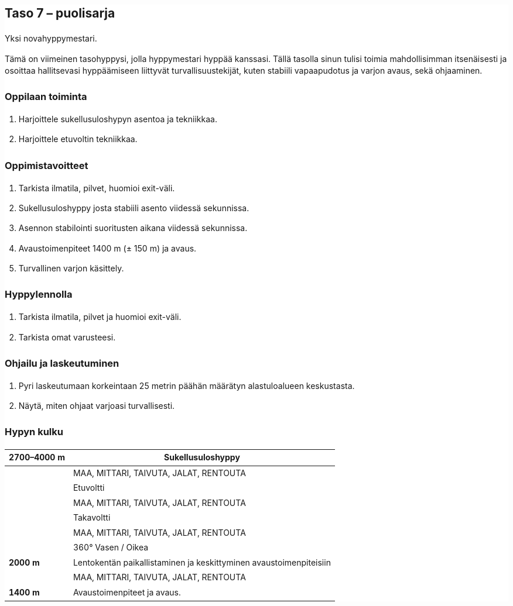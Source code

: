 
 Taso 7 – puolisarja  
---------------------

Yksi novahyppymestari.

Tämä on viimeinen tasohyppysi, jolla hyppymestari hyppää kanssasi. Tällä tasolla sinun tulisi toimia
mahdollisimman itsenäisesti ja osoittaa hallitsevasi hyppäämiseen
liittyvät turvallisuustekijät, kuten stabiili vapaapudotus ja varjon
avaus, sekä ohjaaminen.

###  Oppilaan toiminta  

1.  Harjoittele sukellusuloshypyn asentoa ja tekniikkaa.

2.  Harjoittele etuvoltin tekniikkaa.

###  Oppimistavoitteet  

1.  Tarkista ilmatila, pilvet, huomioi exit-väli.

2.  Sukellusuloshyppy josta stabiili asento viidessä sekunnissa.

3.  Asennon stabilointi suoritusten aikana viidessä sekunnissa.

4.  Avaustoimenpiteet 1400 m (± 150 m) ja avaus.

5.  Turvallinen varjon käsittely.

###  Hyppylennolla  

1.  Tarkista ilmatila, pilvet ja huomioi exit-väli.

2.  Tarkista omat varusteesi.

###  Ohjailu ja laskeutuminen  

1.  Pyri laskeutumaan korkeintaan 25 metrin päähän määrätyn
    alastuloalueen keskustasta.

2.  Näytä, miten ohjaat varjoasi turvallisesti.

###  Hypyn kulku  

  |2700–4000 m|   Sukellusuloshyppy|
   | -- | -- |
  |            |      MAA, MITTARI, TAIVUTA, JALAT, RENTOUTA|
 |             |      Etuvoltti|
 |             |      MAA, MITTARI, TAIVUTA, JALAT, RENTOUTA|
  |           |       Takavoltti|
  |           |       MAA, MITTARI, TAIVUTA, JALAT, RENTOUTA|
 |            |       360° Vasen / Oikea|
 | **2000 m**     |   Lentokentän paikallistaminen ja keskittyminen avaustoimenpiteisiin|
 |             |      MAA, MITTARI, TAIVUTA, JALAT, RENTOUTA|
|  **1400 m** |       Avaustoimenpiteet ja avaus.|
